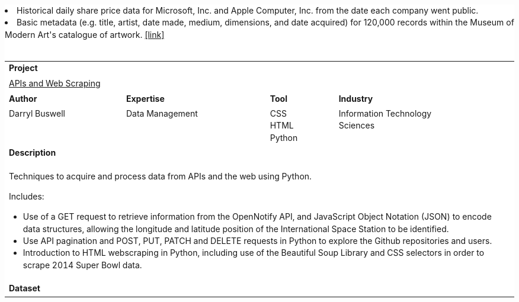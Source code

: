 <li>Historical daily share price data for Microsoft, Inc. and Apple Computer, Inc. from the date each company went public.</li>
<li>Basic metadata (e.g. title, artist, date made, medium, dimensions, and date acquired) for 120,000 records within the Museum of Modern Art's catalogue of artwork.  <a href="https://github.com/MuseumofModernArt/collection" target="_blank">[link]</a></li>
</ul>
</td>
</tr>
</table>

<br>

<table>
<tr></tr>
<tr>
<td colspan="4"><b>Project</b></td>
</tr>
<tr>
<td colspan="4">
<a href="https://github.com/buswedg/dataquest/tree/master/APIs%20and%20Web%20Scraping/">APIs and Web Scraping</a>
</td>
</tr>
<tr>
<td><b>Author</b></td>
<td><b>Expertise</b></td>
<td><b>Tool</b></td>
<td><b>Industry</b></td>
</tr>
<tr>
<td>
Darryl Buswell
</td>
<td>
Data Management
</td>
<td>
CSS<br>HTML<br>Python
</td>
<td>
Information Technology<br>Sciences
</td>
</tr>
<tr>
<td colspan="4"><b>Description</b></td>
</tr>
<tr>
<td colspan="4">
<p>Techniques to acquire and process data from APIs and the web using Python.</p>
<p>Includes:</p>
<ul>
<li>Use of a GET request to retrieve information from the OpenNotify API, and JavaScript Object Notation (JSON) to encode data structures, allowing the longitude and latitude position of the International Space Station to be identified.</li>
<li>Use API pagination and POST, PUT, PATCH and DELETE requests in Python to explore the Github repositories and users.</li>
<li>Introduction to HTML webscraping in Python, including use of the Beautiful Soup Library and CSS selectors in order to scrape 2014 Super Bowl data.</li>
</ul>
</td>
</tr>
<tr>
<td colspan="4"><b>Dataset</b></td>
</tr>